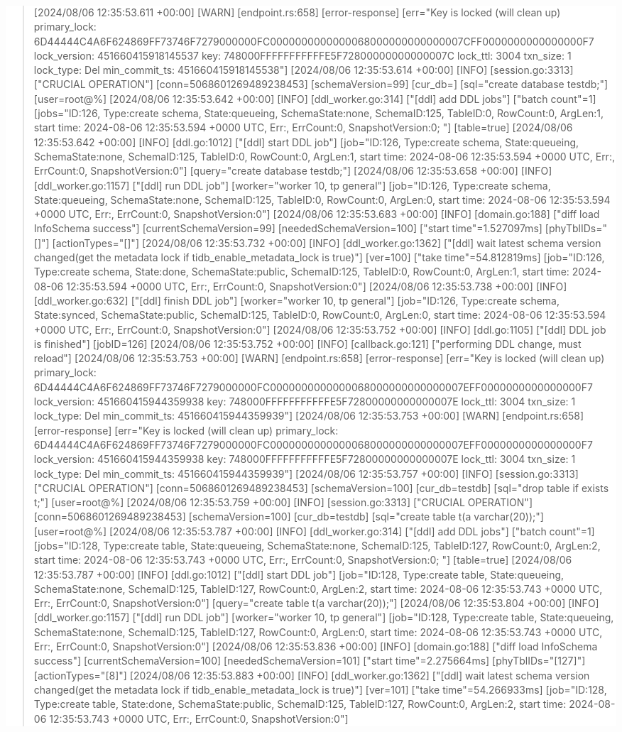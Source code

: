    > [2024/08/06 12:35:53.611 +00:00] [WARN] [endpoint.rs:658] [error-response] [err="Key is locked (will clean up) primary_lock: 6D44444C4A6F624869FF73746F7279000000FC0000000000000068000000000000007CFF0000000000000000F7 lock_version: 451660415918145537 key: 748000FFFFFFFFFFFE5F72800000000000007C lock_ttl: 3004 txn_size: 1 lock_type: Del min_commit_ts: 451660415918145538"]
   > [2024/08/06 12:35:53.614 +00:00] [INFO] [session.go:3313] ["CRUCIAL OPERATION"] [conn=5068601269489238453] [schemaVersion=99] [cur_db=] [sql="create database testdb;"] [user=root@%]
   > [2024/08/06 12:35:53.642 +00:00] [INFO] [ddl_worker.go:314] ["[ddl] add DDL jobs"] ["batch count"=1] [jobs="ID:126, Type:create schema, State:queueing, SchemaState:none, SchemaID:125, TableID:0, RowCount:0, ArgLen:1, start time: 2024-08-06 12:35:53.594 +0000 UTC, Err:<nil>, ErrCount:0, SnapshotVersion:0; "] [table=true]
   > [2024/08/06 12:35:53.642 +00:00] [INFO] [ddl.go:1012] ["[ddl] start DDL job"] [job="ID:126, Type:create schema, State:queueing, SchemaState:none, SchemaID:125, TableID:0, RowCount:0, ArgLen:1, start time: 2024-08-06 12:35:53.594 +0000 UTC, Err:<nil>, ErrCount:0, SnapshotVersion:0"] [query="create database testdb;"]
   > [2024/08/06 12:35:53.658 +00:00] [INFO] [ddl_worker.go:1157] ["[ddl] run DDL job"] [worker="worker 10, tp general"] [job="ID:126, Type:create schema, State:queueing, SchemaState:none, SchemaID:125, TableID:0, RowCount:0, ArgLen:0, start time: 2024-08-06 12:35:53.594 +0000 UTC, Err:<nil>, ErrCount:0, SnapshotVersion:0"]
   > [2024/08/06 12:35:53.683 +00:00] [INFO] [domain.go:188] ["diff load InfoSchema success"] [currentSchemaVersion=99] [neededSchemaVersion=100] ["start time"=1.527097ms] [phyTblIDs="[]"] [actionTypes="[]"]
   > [2024/08/06 12:35:53.732 +00:00] [INFO] [ddl_worker.go:1362] ["[ddl] wait latest schema version changed(get the metadata lock if tidb_enable_metadata_lock is true)"] [ver=100] ["take time"=54.812819ms] [job="ID:126, Type:create schema, State:done, SchemaState:public, SchemaID:125, TableID:0, RowCount:0, ArgLen:1, start time: 2024-08-06 12:35:53.594 +0000 UTC, Err:<nil>, ErrCount:0, SnapshotVersion:0"]
   > [2024/08/06 12:35:53.738 +00:00] [INFO] [ddl_worker.go:632] ["[ddl] finish DDL job"] [worker="worker 10, tp general"] [job="ID:126, Type:create schema, State:synced, SchemaState:public, SchemaID:125, TableID:0, RowCount:0, ArgLen:0, start time: 2024-08-06 12:35:53.594 +0000 UTC, Err:<nil>, ErrCount:0, SnapshotVersion:0"]
   > [2024/08/06 12:35:53.752 +00:00] [INFO] [ddl.go:1105] ["[ddl] DDL job is finished"] [jobID=126]
   > [2024/08/06 12:35:53.752 +00:00] [INFO] [callback.go:121] ["performing DDL change, must reload"]
   > [2024/08/06 12:35:53.753 +00:00] [WARN] [endpoint.rs:658] [error-response] [err="Key is locked (will clean up) primary_lock: 6D44444C4A6F624869FF73746F7279000000FC0000000000000068000000000000007EFF0000000000000000F7 lock_version: 451660415944359938 key: 748000FFFFFFFFFFFE5F72800000000000007E lock_ttl: 3004 txn_size: 1 lock_type: Del min_commit_ts: 451660415944359939"]
   > [2024/08/06 12:35:53.753 +00:00] [WARN] [endpoint.rs:658] [error-response] [err="Key is locked (will clean up) primary_lock: 6D44444C4A6F624869FF73746F7279000000FC0000000000000068000000000000007EFF0000000000000000F7 lock_version: 451660415944359938 key: 748000FFFFFFFFFFFE5F72800000000000007E lock_ttl: 3004 txn_size: 1 lock_type: Del min_commit_ts: 451660415944359939"]
   > [2024/08/06 12:35:53.757 +00:00] [INFO] [session.go:3313] ["CRUCIAL OPERATION"] [conn=5068601269489238453] [schemaVersion=100] [cur_db=testdb] [sql="drop table if exists t;"] [user=root@%]
   > [2024/08/06 12:35:53.759 +00:00] [INFO] [session.go:3313] ["CRUCIAL OPERATION"] [conn=5068601269489238453] [schemaVersion=100] [cur_db=testdb] [sql="create table t(a varchar(20));"] [user=root@%]
   > [2024/08/06 12:35:53.787 +00:00] [INFO] [ddl_worker.go:314] ["[ddl] add DDL jobs"] ["batch count"=1] [jobs="ID:128, Type:create table, State:queueing, SchemaState:none, SchemaID:125, TableID:127, RowCount:0, ArgLen:2, start time: 2024-08-06 12:35:53.743 +0000 UTC, Err:<nil>, ErrCount:0, SnapshotVersion:0; "] [table=true]
   > [2024/08/06 12:35:53.787 +00:00] [INFO] [ddl.go:1012] ["[ddl] start DDL job"] [job="ID:128, Type:create table, State:queueing, SchemaState:none, SchemaID:125, TableID:127, RowCount:0, ArgLen:2, start time: 2024-08-06 12:35:53.743 +0000 UTC, Err:<nil>, ErrCount:0, SnapshotVersion:0"] [query="create table t(a varchar(20));"]
   > [2024/08/06 12:35:53.804 +00:00] [INFO] [ddl_worker.go:1157] ["[ddl] run DDL job"] [worker="worker 10, tp general"] [job="ID:128, Type:create table, State:queueing, SchemaState:none, SchemaID:125, TableID:127, RowCount:0, ArgLen:0, start time: 2024-08-06 12:35:53.743 +0000 UTC, Err:<nil>, ErrCount:0, SnapshotVersion:0"]
   > [2024/08/06 12:35:53.836 +00:00] [INFO] [domain.go:188] ["diff load InfoSchema success"] [currentSchemaVersion=100] [neededSchemaVersion=101] ["start time"=2.275664ms] [phyTblIDs="[127]"] [actionTypes="[8]"]
   > [2024/08/06 12:35:53.883 +00:00] [INFO] [ddl_worker.go:1362] ["[ddl] wait latest schema version changed(get the metadata lock if tidb_enable_metadata_lock is true)"] [ver=101] ["take time"=54.266933ms] [job="ID:128, Type:create table, State:done, SchemaState:public, SchemaID:125, TableID:127, RowCount:0, ArgLen:2, start time: 2024-08-06 12:35:53.743 +0000 UTC, Err:<nil>, ErrCount:0, SnapshotVersion:0"]